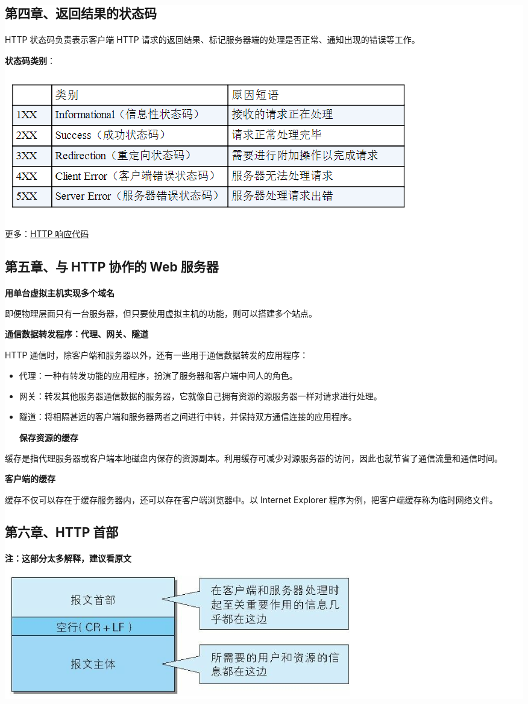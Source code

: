 第四章、返回结果的状态码
--------------------------------------------

HTTP 状态码负责表示客户端 HTTP 请求的返回结果、标记服务器端的处理是否正常、通知出现的错误等工作。

**状态码类别**：

![](readme.assets/20190819154239.png)

更多：[HTTP 响应代码](https://developer.mozilla.org/zh-CN/docs/Web/HTTP/Status)

第五章、与 HTTP 协作的 Web 服务器
--------------------------------------------------------------------------

**用单台虚拟主机实现多个域名**

即便物理层面只有一台服务器，但只要使用虚拟主机的功能，则可以搭建多个站点。

**通信数据转发程序：代理、网关、隧道**

HTTP 通信时，除客户端和服务器以外，还有一些用于通信数据转发的应用程序：

*   代理：一种有转发功能的应用程序，扮演了服务器和客户端中间人的角色。
*   网关：转发其他服务器通信数据的服务器，它就像自己拥有资源的源服务器一样对请求进行处理。
*   隧道：将相隔甚远的客户端和服务器两者之间进行中转，并保持双方通信连接的应用程序。
    
    **保存资源的缓存**
    

缓存是指代理服务器或客户端本地磁盘内保存的资源副本。利用缓存可减少对源服务器的访问，因此也就节省了通信流量和通信时间。

**客户端的缓存**

缓存不仅可以存在于缓存服务器内，还可以存在客户端浏览器中。以 Internet Explorer 程序为例，把客户端缓存称为临时网络文件。

第六章、HTTP 首部
-----------------------------------------

**注：这部分太多解释，建议看原文**

![](readme.assets/20190819155354.png)
